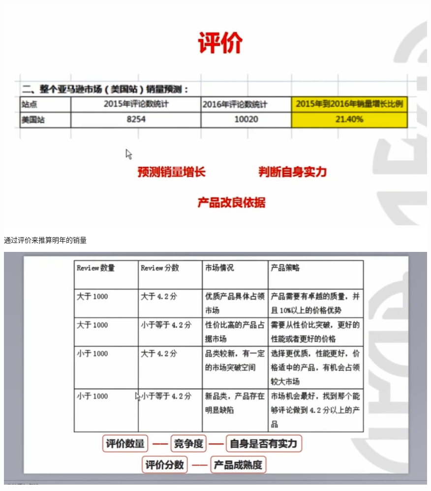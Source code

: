 ![image-20210125102928821](assets/image-20210125102928821.png)

通过评价来推算明年的销量

![image-20210125103232957](assets/image-20210125103232957.png)
